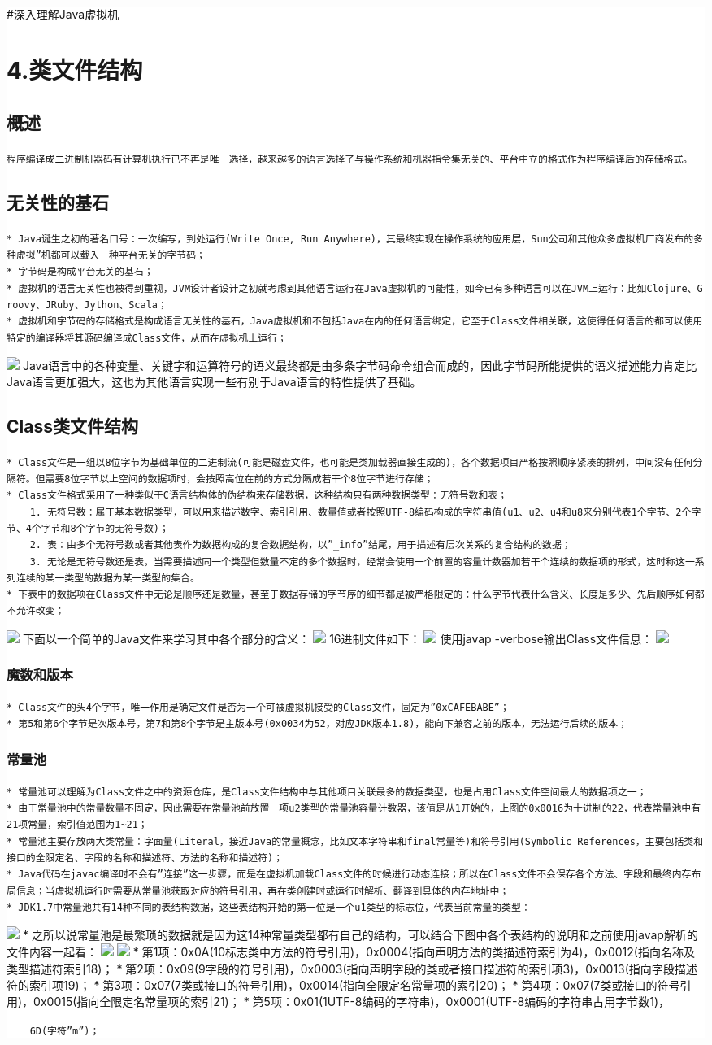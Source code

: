#深入理解Java虚拟机
# 4.类文件结构
## 概述
	程序编译成二进制机器码有计算机执行已不再是唯一选择，越来越多的语言选择了与操作系统和机器指令集无关的、平台中立的格式作为程序编译后的存储格式。
## 无关性的基石
	* Java诞生之初的著名口号：一次编写，到处运行(Write Once, Run Anywhere)，其最终实现在操作系统的应用层，Sun公司和其他众多虚拟机厂商发布的多种虚拟”机都可以载入一种平台无关的字节码；
	* 字节码是构成平台无关的基石；
	* 虚拟机的语言无关性也被得到重视，JVM设计者设计之初就考虑到其他语言运行在Java虚拟机的可能性，如今已有多种语言可以在JVM上运行：比如Clojure、Groovy、JRuby、Jython、Scala；
	* 虚拟机和字节码的存储格式是构成语言无关性的基石，Java虚拟机和不包括Java在内的任何语言绑定，它至于Class文件相关联，这使得任何语言的都可以使用特定的编译器将其源码编译成Class文件，从而在虚拟机上运行；
![](%23%E6%B7%B1%E5%85%A5%E7%90%86%E8%A7%A3Java%E8%99%9A%E6%8B%9F%E6%9C%BA/269645CA-44D2-4A3B-8361-BD34F73EF180.png)
	Java语言中的各种变量、关键字和运算符号的语义最终都是由多条字节码命令组合而成的，因此字节码所能提供的语义描述能力肯定比Java语言更加强大，这也为其他语言实现一些有别于Java语言的特性提供了基础。
## Class类文件结构
	* Class文件是一组以8位字节为基础单位的二进制流(可能是磁盘文件，也可能是类加载器直接生成的)，各个数据项目严格按照顺序紧凑的排列，中间没有任何分隔符。但需要8位字节以上空间的数据项时，会按照高位在前的方式分隔成若干个8位字节进行存储；
	* Class文件格式采用了一种类似于C语言结构体的伪结构来存储数据，这种结构只有两种数据类型：无符号数和表；
		1. 无符号数：属于基本数据类型，可以用来描述数字、索引引用、数量值或者按照UTF-8编码构成的字符串值(u1、u2、u4和u8来分别代表1个字节、2个字节、4个字节和8个字节的无符号数)；
		2. 表：由多个无符号数或者其他表作为数据构成的复合数据结构，以”_info”结尾，用于描述有层次关系的复合结构的数据；
		3. 无论是无符号数还是表，当需要描述同一个类型但数量不定的多个数据时，经常会使用一个前置的容量计数器加若干个连续的数据项的形式，这时称这一系列连续的某一类型的数据为某一类型的集合。
	* 下表中的数据项在Class文件中无论是顺序还是数量，甚至于数据存储的字节序的细节都是被严格限定的：什么字节代表什么含义、长度是多少、先后顺序如何都不允许改变；
![](%23%E6%B7%B1%E5%85%A5%E7%90%86%E8%A7%A3Java%E8%99%9A%E6%8B%9F%E6%9C%BA/C84E3AB6-D21C-4B94-B53D-59F468F6F6B9.png)
	下面以一个简单的Java文件来学习其中各个部分的含义：
![](%23%E6%B7%B1%E5%85%A5%E7%90%86%E8%A7%A3Java%E8%99%9A%E6%8B%9F%E6%9C%BA/79B23567-45E0-4ADC-A56D-6941BBCC5367.png)
	16进制文件如下：
![](%23%E6%B7%B1%E5%85%A5%E7%90%86%E8%A7%A3Java%E8%99%9A%E6%8B%9F%E6%9C%BA/B862E2CD-29B7-432B-811C-DDAC2D16A86C.png)
	使用javap -verbose输出Class文件信息：
![](%23%E6%B7%B1%E5%85%A5%E7%90%86%E8%A7%A3Java%E8%99%9A%E6%8B%9F%E6%9C%BA/D58B120C-1893-45FA-8ACC-C74965364296.png)
### 魔数和版本
	* Class文件的头4个字节，唯一作用是确定文件是否为一个可被虚拟机接受的Class文件，固定为”0xCAFEBABE”；
	* 第5和第6个字节是次版本号，第7和第8个字节是主版本号(0x0034为52，对应JDK版本1.8)，能向下兼容之前的版本，无法运行后续的版本；
### 常量池
	* 常量池可以理解为Class文件之中的资源仓库，是Class文件结构中与其他项目关联最多的数据类型，也是占用Class文件空间最大的数据项之一；
	* 由于常量池中的常量数量不固定，因此需要在常量池前放置一项u2类型的常量池容量计数器，该值是从1开始的，上图的0x0016为十进制的22，代表常量池中有21项常量，索引值范围为1~21；
	* 常量池主要存放两大类常量：字面量(Literal，接近Java的常量概念，比如文本字符串和final常量等)和符号引用(Symbolic References，主要包括类和接口的全限定名、字段的名称和描述符、方法的名称和描述符)；
	* Java代码在javac编译时不会有”连接”这一步骤，而是在虚拟机加载Class文件的时候进行动态连接；所以在Class文件不会保存各个方法、字段和最终内存布局信息；当虚拟机运行时需要从常量池获取对应的符号引用，再在类创建时或运行时解析、翻译到具体的内存地址中；
	* JDK1.7中常量池共有14种不同的表结构数据，这些表结构开始的第一位是一个u1类型的标志位，代表当前常量的类型：
![](%23%E6%B7%B1%E5%85%A5%E7%90%86%E8%A7%A3Java%E8%99%9A%E6%8B%9F%E6%9C%BA/CDBA20AE-5026-496A-8ACE-DD77749752DE.png)
	* 之所以说常量池是最繁琐的数据就是因为这14种常量类型都有自己的结构，可以结合下图中各个表结构的说明和之前使用javap解析的文件内容一起看：
![](%23%E6%B7%B1%E5%85%A5%E7%90%86%E8%A7%A3Java%E8%99%9A%E6%8B%9F%E6%9C%BA/7DCE4F62-1421-4960-9AFE-D5F59CA79ECB.png)
![](%23%E6%B7%B1%E5%85%A5%E7%90%86%E8%A7%A3Java%E8%99%9A%E6%8B%9F%E6%9C%BA/E025AF20-2F5B-459B-8FA0-20FE7E2F2FCA.png)
	* 第1项：0x0A(10标志类中方法的符号引用)，0x0004(指向声明方法的类描述符索引为4)，0x0012(指向名称及类型描述符索引18)；
	* 第2项：0x09(9字段的符号引用)，0x0003(指向声明字段的类或者接口描述符的索引项3)，0x0013(指向字段描述符的索引项19)；
	* 第3项：0x07(7类或接口的符号引用)，0x0014(指向全限定名常量项的索引20)；
	* 第4项：0x07(7类或接口的符号引用)，0x0015(指向全限定名常量项的索引21)；
	* 第5项：0x01(1UTF-8编码的字符串)，0x0001(UTF-8编码的字符串占用字节数1)，
```
	6D(字符”m”)；
```
